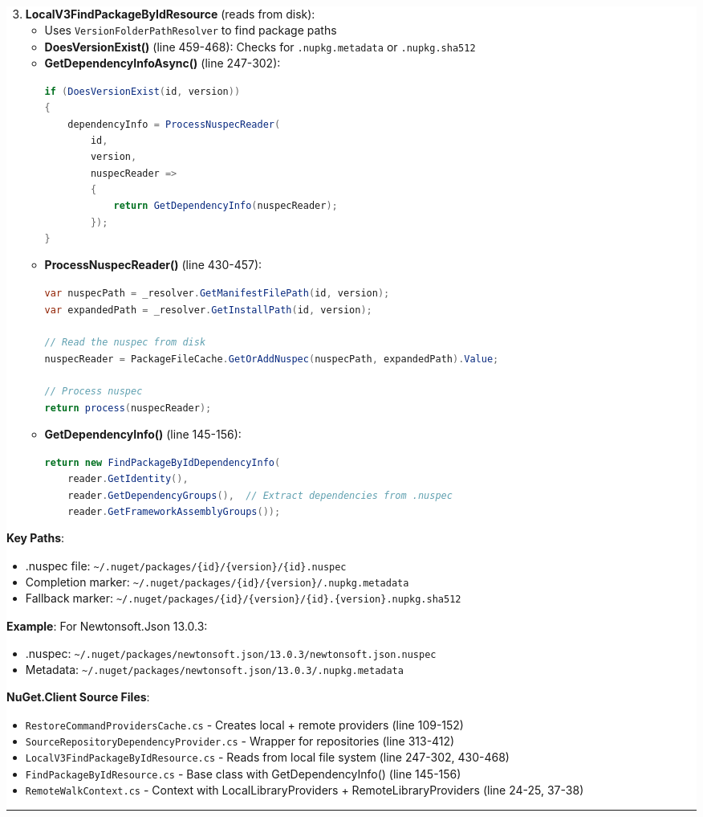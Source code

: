 3. **LocalV3FindPackageByIdResource** (reads from disk):
   - Uses `VersionFolderPathResolver` to find package paths
   - **DoesVersionExist()** (line 459-468): Checks for `.nupkg.metadata` or `.nupkg.sha512`
   - **GetDependencyInfoAsync()** (line 247-302):
     ```csharp
     if (DoesVersionExist(id, version))
     {
         dependencyInfo = ProcessNuspecReader(
             id,
             version,
             nuspecReader =>
             {
                 return GetDependencyInfo(nuspecReader);
             });
     }
     ```
   - **ProcessNuspecReader()** (line 430-457):
     ```csharp
     var nuspecPath = _resolver.GetManifestFilePath(id, version);
     var expandedPath = _resolver.GetInstallPath(id, version);

     // Read the nuspec from disk
     nuspecReader = PackageFileCache.GetOrAddNuspec(nuspecPath, expandedPath).Value;

     // Process nuspec
     return process(nuspecReader);
     ```
   - **GetDependencyInfo()** (line 145-156):
     ```csharp
     return new FindPackageByIdDependencyInfo(
         reader.GetIdentity(),
         reader.GetDependencyGroups(),  // Extract dependencies from .nuspec
         reader.GetFrameworkAssemblyGroups());
     ```

**Key Paths**:
- .nuspec file: `~/.nuget/packages/{id}/{version}/{id}.nuspec`
- Completion marker: `~/.nuget/packages/{id}/{version}/.nupkg.metadata`
- Fallback marker: `~/.nuget/packages/{id}/{version}/{id}.{version}.nupkg.sha512`

**Example**: For Newtonsoft.Json 13.0.3:
- .nuspec: `~/.nuget/packages/newtonsoft.json/13.0.3/newtonsoft.json.nuspec`
- Metadata: `~/.nuget/packages/newtonsoft.json/13.0.3/.nupkg.metadata`

**NuGet.Client Source Files**:
- `RestoreCommandProvidersCache.cs` - Creates local + remote providers (line 109-152)
- `SourceRepositoryDependencyProvider.cs` - Wrapper for repositories (line 313-412)
- `LocalV3FindPackageByIdResource.cs` - Reads from local file system (line 247-302, 430-468)
- `FindPackageByIdResource.cs` - Base class with GetDependencyInfo() (line 145-156)
- `RemoteWalkContext.cs` - Context with LocalLibraryProviders + RemoteLibraryProviders (line 24-25, 37-38)

---

